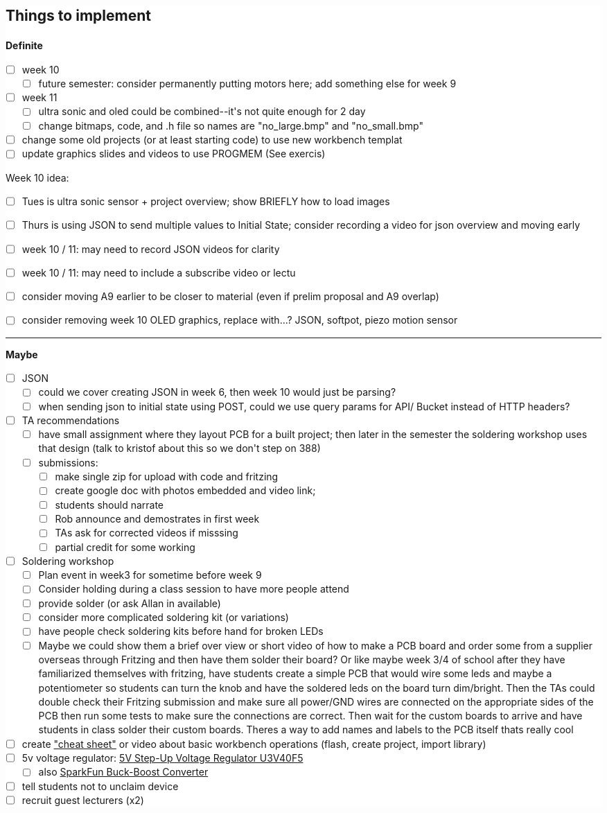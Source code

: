 


## 		Things to implement

**Definite**

* [ ] week 10
  * [ ] future semester: consider permanently putting motors here; add something else for week 9
* [ ] week 11
  * [ ] ultra sonic and oled could be combined--it's not quite enough for 2 day
  * [ ] change bitmaps, code, and .h file so names are "no_large.bmp" and "no_small.bmp"
* [ ] change some old projects (or at least starting code) to use new workbench templat
* [ ] update graphics slides and videos to use PROGMEM (See exercis)

Week 10 idea: 

* [ ] Tues is ultra sonic sensor + project overview; show BRIEFLY how to load images
* [ ] Thurs is using JSON to send multiple values to Initial State; consider recording a video for json overview and moving early
* [ ] week 10 / 11: may need to record JSON videos for clarity
* [ ] week 10 / 11: may need to include a subscribe video or lectu

* [ ] consider moving A9 earlier to be closer to material (even if prelim proposal and A9 overlap)
* [ ] consider removing week 10 OLED graphics, replace with...? JSON, softpot, piezo motion sensor

---

**Maybe**

* [ ] JSON
  * [ ] could we cover creating JSON in week 6, then week 10 would just be parsing?
  * [ ] when sending json to initial state using POST, could we use query params for API/ Bucket instead of HTTP headers?

* [ ] TA recommendations
  * [ ] have small assignment where they layout PCB for a built project; then later in the semester the soldering workshop uses that design (talk to kristof about this so we don't step on 388)
  * [ ] submissions: 
    * [ ] make single zip for upload with code and fritzing
    * [ ] create google doc with photos embedded and video link; 
    * [ ] students should narrate
    * [ ] Rob announce and demostrates in first week
    * [ ] TAs ask for corrected videos if misssing
    * [ ] partial credit for some working
* [ ] Soldering workshop
  * [ ] Plan event in week3 for sometime before week 9
  * [ ] Consider holding during a class session to have more people attend
  * [ ] provide solder (or ask Allan in available)
  * [ ] consider more complicated soldering kit (or variations)
  * [ ] have people check soldering kits before hand for broken LEDs
  * [ ] Maybe we could show them a brief over view or short video of how to make a PCB board and order some from a supplier overseas through Fritzing and then have them solder their board? Or like maybe week 3/4 of school after they have familiarized themselves with fritzing, have students create a simple PCB that would wire some leds and maybe a potentiometer so students can turn the knob and have the soldered leds on the board turn dim/bright. Then the TAs could double check their Fritzing submission and make sure all power/GND wires are connected on the appropriate sides of the PCB then run some tests to make sure the connections are correct. Then wait for the custom boards to arrive and have students in class solder their custom boards. Theres a way to add names and labels to the PCB itself thats really cool
* [ ] create ["cheat sheet"](https://education.github.com/git-cheat-sheet-education.pdf) or video about basic workbench operations (flash, create project, import library)
* [ ] 5v voltage regulator: [5V Step-Up Voltage Regulator U3V40F5](https://www.pololu.com/product/4012)
  * [ ] also [SparkFun Buck-Boost Converter]( https://www.sparkfun.com/products/15208)
* [ ] tell students not to unclaim device
* [ ] recruit guest lecturers (x2)
